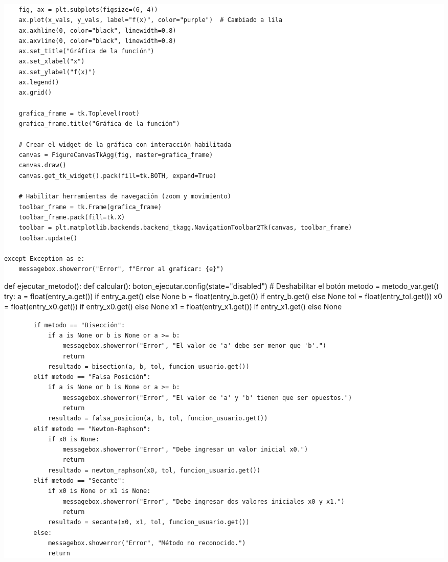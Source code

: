         fig, ax = plt.subplots(figsize=(6, 4))
        ax.plot(x_vals, y_vals, label="f(x)", color="purple")  # Cambiado a lila
        ax.axhline(0, color="black", linewidth=0.8)
        ax.axvline(0, color="black", linewidth=0.8)
        ax.set_title("Gráfica de la función")
        ax.set_xlabel("x")
        ax.set_ylabel("f(x)")
        ax.legend()
        ax.grid()

        grafica_frame = tk.Toplevel(root)
        grafica_frame.title("Gráfica de la función")

        # Crear el widget de la gráfica con interacción habilitada
        canvas = FigureCanvasTkAgg(fig, master=grafica_frame)
        canvas.draw()
        canvas.get_tk_widget().pack(fill=tk.BOTH, expand=True)

        # Habilitar herramientas de navegación (zoom y movimiento)
        toolbar_frame = tk.Frame(grafica_frame)
        toolbar_frame.pack(fill=tk.X)
        toolbar = plt.matplotlib.backends.backend_tkagg.NavigationToolbar2Tk(canvas, toolbar_frame)
        toolbar.update()

    except Exception as e:
        messagebox.showerror("Error", f"Error al graficar: {e}")

def ejecutar_metodo():
    def calcular():
        boton_ejecutar.config(state="disabled")  # Deshabilitar el botón
        metodo = metodo_var.get()
        try:
            a = float(entry_a.get()) if entry_a.get() else None
            b = float(entry_b.get()) if entry_b.get() else None
            tol = float(entry_tol.get())
            x0 = float(entry_x0.get()) if entry_x0.get() else None
            x1 = float(entry_x1.get()) if entry_x1.get() else None

            if metodo == "Bisección":
                if a is None or b is None or a >= b:
                    messagebox.showerror("Error", "El valor de 'a' debe ser menor que 'b'.")
                    return
                resultado = bisection(a, b, tol, funcion_usuario.get())
            elif metodo == "Falsa Posición":
                if a is None or b is None or a >= b:
                    messagebox.showerror("Error", "El valor de 'a' y 'b' tienen que ser opuestos.")
                    return
                resultado = falsa_posicion(a, b, tol, funcion_usuario.get())
            elif metodo == "Newton-Raphson":
                if x0 is None:
                    messagebox.showerror("Error", "Debe ingresar un valor inicial x0.")
                    return
                resultado = newton_raphson(x0, tol, funcion_usuario.get())
            elif metodo == "Secante":
                if x0 is None or x1 is None:
                    messagebox.showerror("Error", "Debe ingresar dos valores iniciales x0 y x1.")
                    return
                resultado = secante(x0, x1, tol, funcion_usuario.get())
            else:
                messagebox.showerror("Error", "Método no reconocido.")
                return
